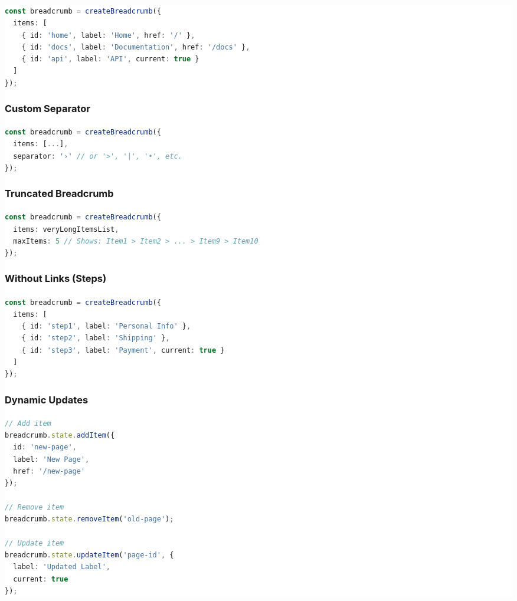 ```typescript
const breadcrumb = createBreadcrumb({
  items: [
    { id: 'home', label: 'Home', href: '/' },
    { id: 'docs', label: 'Documentation', href: '/docs' },
    { id: 'api', label: 'API', current: true }
  ]
});
```

### Custom Separator

```typescript
const breadcrumb = createBreadcrumb({
  items: [...],
  separator: '›' // or '>', '|', '•', etc.
});
```

### Truncated Breadcrumb

```typescript
const breadcrumb = createBreadcrumb({
  items: veryLongItemsList,
  maxItems: 5 // Shows: Item1 > Item2 > ... > Item9 > Item10
});
```

### Without Links (Steps)

```typescript
const breadcrumb = createBreadcrumb({
  items: [
    { id: 'step1', label: 'Personal Info' },
    { id: 'step2', label: 'Shipping' },
    { id: 'step3', label: 'Payment', current: true }
  ]
});
```

### Dynamic Updates

```typescript
// Add item
breadcrumb.state.addItem({
  id: 'new-page',
  label: 'New Page',
  href: '/new-page'
});

// Remove item
breadcrumb.state.removeItem('old-page');

// Update item
breadcrumb.state.updateItem('page-id', {
  label: 'Updated Label',
  current: true
});
```

